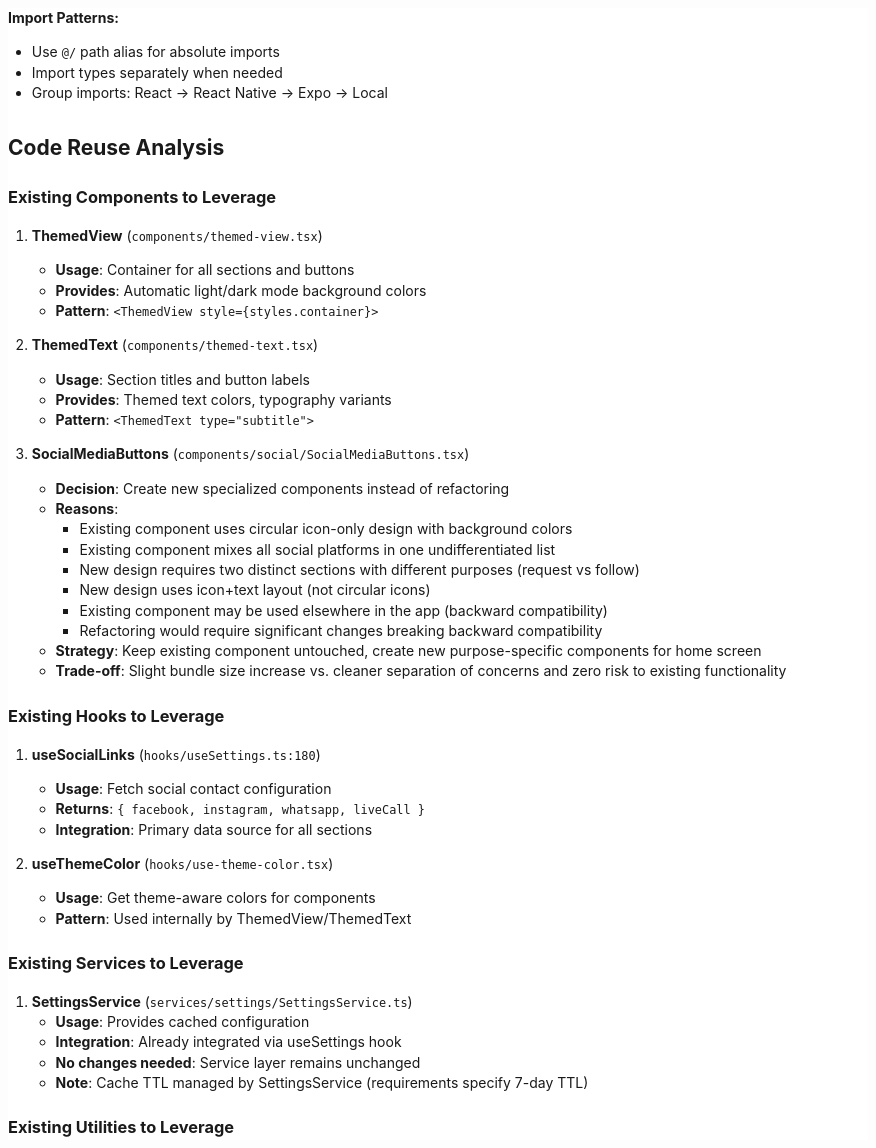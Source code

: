 **Import Patterns:**
- Use `@/` path alias for absolute imports
- Import types separately when needed
- Group imports: React → React Native → Expo → Local

## Code Reuse Analysis

### Existing Components to Leverage

1. **ThemedView** (`components/themed-view.tsx`)
   - **Usage**: Container for all sections and buttons
   - **Provides**: Automatic light/dark mode background colors
   - **Pattern**: `<ThemedView style={styles.container}>`

2. **ThemedText** (`components/themed-text.tsx`)
   - **Usage**: Section titles and button labels
   - **Provides**: Themed text colors, typography variants
   - **Pattern**: `<ThemedText type="subtitle">`

3. **SocialMediaButtons** (`components/social/SocialMediaButtons.tsx`)
   - **Decision**: Create new specialized components instead of refactoring
   - **Reasons**:
     - Existing component uses circular icon-only design with background colors
     - Existing component mixes all social platforms in one undifferentiated list
     - New design requires two distinct sections with different purposes (request vs follow)
     - New design uses icon+text layout (not circular icons)
     - Existing component may be used elsewhere in the app (backward compatibility)
     - Refactoring would require significant changes breaking backward compatibility
   - **Strategy**: Keep existing component untouched, create new purpose-specific components for home screen
   - **Trade-off**: Slight bundle size increase vs. cleaner separation of concerns and zero risk to existing functionality

### Existing Hooks to Leverage

1. **useSocialLinks** (`hooks/useSettings.ts:180`)
   - **Usage**: Fetch social contact configuration
   - **Returns**: `{ facebook, instagram, whatsapp, liveCall }`
   - **Integration**: Primary data source for all sections

2. **useThemeColor** (`hooks/use-theme-color.tsx`)
   - **Usage**: Get theme-aware colors for components
   - **Pattern**: Used internally by ThemedView/ThemedText

### Existing Services to Leverage

1. **SettingsService** (`services/settings/SettingsService.ts`)
   - **Usage**: Provides cached configuration
   - **Integration**: Already integrated via useSettings hook
   - **No changes needed**: Service layer remains unchanged
   - **Note**: Cache TTL managed by SettingsService (requirements specify 7-day TTL)

### Existing Utilities to Leverage

